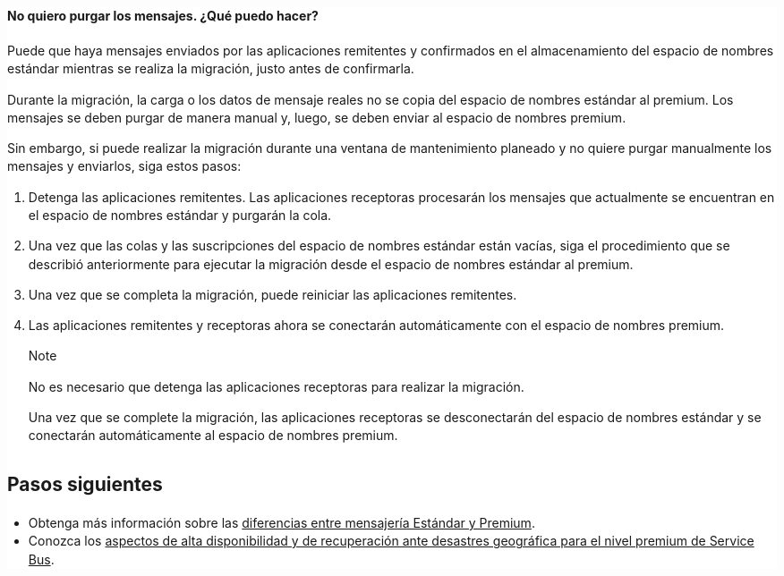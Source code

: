 #### <a name="i-dont-want-to-have-to-drain-the-messages-what-do-i-do"></a>No quiero purgar los mensajes. ¿Qué puedo hacer?

Puede que haya mensajes enviados por las aplicaciones remitentes y confirmados en el almacenamiento del espacio de nombres estándar mientras se realiza la migración, justo antes de confirmarla.

Durante la migración, la carga o los datos de mensaje reales no se copia del espacio de nombres estándar al premium. Los mensajes se deben purgar de manera manual y, luego, se deben enviar al espacio de nombres premium.

Sin embargo, si puede realizar la migración durante una ventana de mantenimiento planeado y no quiere purgar manualmente los mensajes y enviarlos, siga estos pasos:

1. Detenga las aplicaciones remitentes. Las aplicaciones receptoras procesarán los mensajes que actualmente se encuentran en el espacio de nombres estándar y purgarán la cola.
1. Una vez que las colas y las suscripciones del espacio de nombres estándar están vacías, siga el procedimiento que se describió anteriormente para ejecutar la migración desde el espacio de nombres estándar al premium.
1. Una vez que se completa la migración, puede reiniciar las aplicaciones remitentes.
1. Las aplicaciones remitentes y receptoras ahora se conectarán automáticamente con el espacio de nombres premium.

    >[!NOTE]
    > No es necesario que detenga las aplicaciones receptoras para realizar la migración.
    >
    > Una vez que se complete la migración, las aplicaciones receptoras se desconectarán del espacio de nombres estándar y se conectarán automáticamente al espacio de nombres premium.

## <a name="next-steps"></a>Pasos siguientes

* Obtenga más información sobre las [diferencias entre mensajería Estándar y Premium](./service-bus-premium-messaging.md).
* Conozca los [aspectos de alta disponibilidad y de recuperación ante desastres geográfica para el nivel premium de Service Bus](service-bus-outages-disasters.md#protecting-against-outages-and-disasters---service-bus-premium).

[Página de aterrizaje de la migración]: ./media/service-bus-standard-premium-migration/1.png
[Configuración del espacio de nombres]: ./media/service-bus-standard-premium-migration/2.png
[Configuración del espacio de nombres: creación de un espacio de nombres premium]: ./media/service-bus-standard-premium-migration/3.png
[Configuración del espacio de nombres: elección de un nombre posterior a la migración]: ./media/service-bus-standard-premium-migration/4.png
[Configuración del espacio de nombres: sincronización de entidades, inicio]: ./media/service-bus-standard-premium-migration/5.png
[Configuración del espacio de nombres: sincronización de entidades, progreso]: ./media/service-bus-standard-premium-migration/8.png
[Cambio de espacio de nombres: menú de cambio]: ./media/service-bus-standard-premium-migration/9.png
[Cambio de espacio de nombres: correcto]: ./media/service-bus-standard-premium-migration/12.png

[Flujo de anulación: anulación de la sincronización]: ./media/service-bus-standard-premium-migration/abort1.png
[Flujo de anulación: anulación completa]: ./media/service-bus-standard-premium-migration/abort3.png
